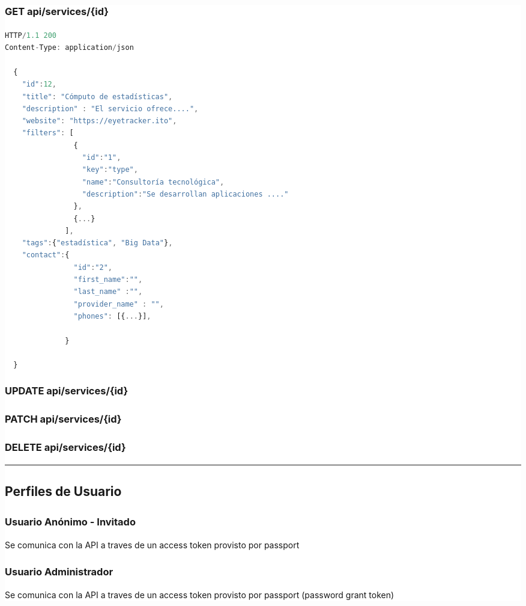 

### GET api/services/{id}
```javascript
HTTP/1.1 200
Content-Type: application/json

  {
    "id":12,
    "title": "Cómputo de estadísticas",
    "description" : "El servicio ofrece....",
    "website": "https://eyetracker.ito",
    "filters": [
                {
                  "id":"1",
                  "key":"type",
                  "name":"Consultoría tecnológica",
                  "description":"Se desarrollan aplicaciones ...."
                },
                {...}
              ],
    "tags":{"estadística", "Big Data"},    
    "contact":{
                "id":"2",
                "first_name":"",
                "last_name" :"",
                "provider_name" : "",
                "phones": [{...}],

              }

  }
```
### UPDATE api/services/{id}

### PATCH api/services/{id}

### DELETE api/services/{id}
---
## Perfiles de Usuario


### Usuario Anónimo - Invitado

Se comunica con la API a traves de un access token provisto por passport



### Usuario Administrador

Se comunica con la API a traves de un access token provisto por passport (password grant token)
